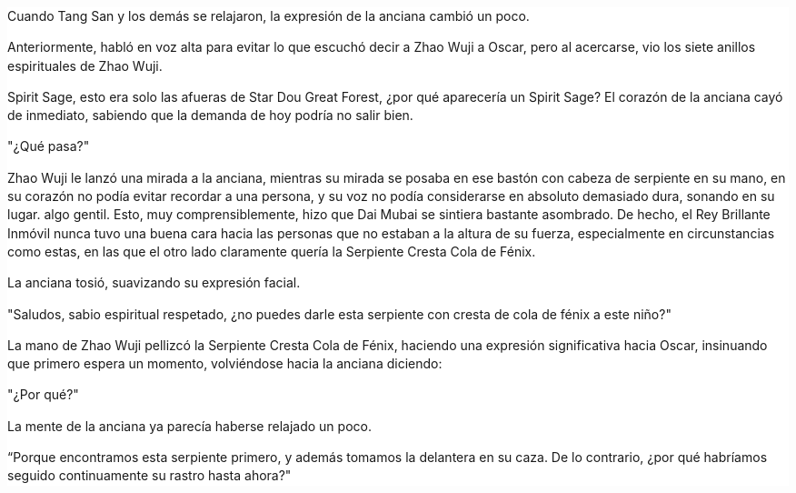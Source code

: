 Cuando Tang San y los demás se relajaron, la expresión de la anciana cambió un poco.

Anteriormente, habló en voz alta para evitar lo que escuchó decir a Zhao Wuji a Oscar, pero al acercarse, vio los siete anillos espirituales de Zhao Wuji.

Spirit Sage, esto era solo las afueras de Star Dou Great Forest, ¿por qué aparecería un Spirit Sage? El corazón de la anciana cayó de inmediato, sabiendo que la demanda de hoy podría no salir bien.

"¿Qué pasa?"

Zhao Wuji le lanzó una mirada a la anciana, mientras su mirada se posaba en ese bastón con cabeza de serpiente en su mano, en su corazón no podía evitar recordar a una persona, y su voz no podía considerarse en absoluto demasiado dura, sonando en su lugar. algo gentil. Esto, muy comprensiblemente, hizo que Dai Mubai se sintiera bastante asombrado. De hecho, el Rey Brillante Inmóvil nunca tuvo una buena cara hacia las personas que no estaban a la altura de su fuerza, especialmente en circunstancias como estas, en las que el otro lado claramente quería la Serpiente Cresta Cola de Fénix.

La anciana tosió, suavizando su expresión facial.

"Saludos, sabio espiritual respetado, ¿no puedes darle esta serpiente con cresta de cola de fénix a este niño?"

La mano de Zhao Wuji pellizcó la Serpiente Cresta Cola de Fénix, haciendo una expresión significativa hacia Oscar, insinuando que primero espera un momento, volviéndose hacia la anciana diciendo:

"¿Por qué?"

La mente de la anciana ya parecía haberse relajado un poco.

“Porque encontramos esta serpiente primero, y además tomamos la delantera en su caza. De lo contrario, ¿por qué habríamos seguido continuamente su rastro hasta ahora?"
